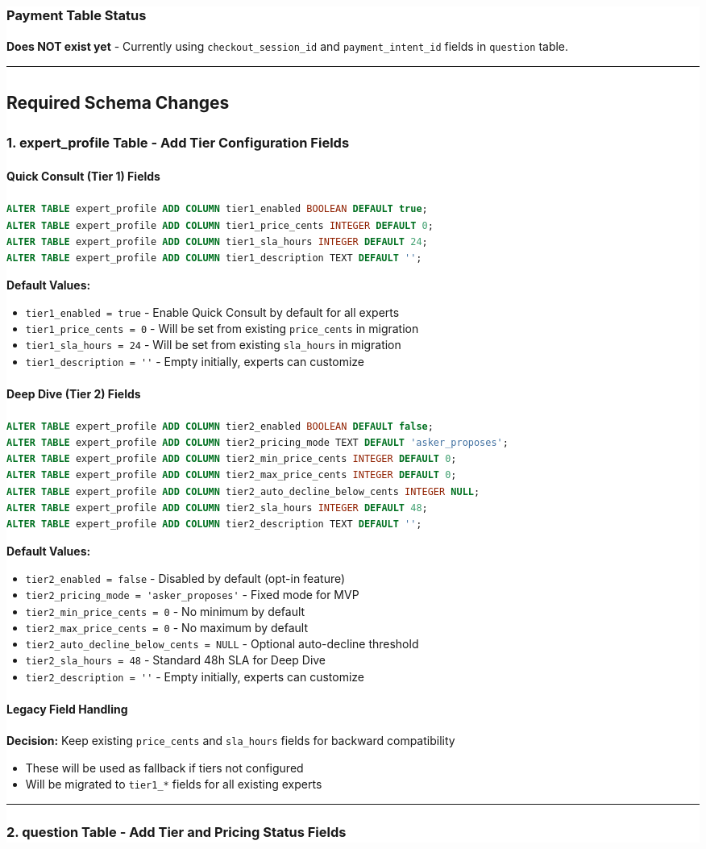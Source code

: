 ### Payment Table Status
**Does NOT exist yet** - Currently using `checkout_session_id` and `payment_intent_id` fields in `question` table.

---

## Required Schema Changes

### 1. expert_profile Table - Add Tier Configuration Fields

#### Quick Consult (Tier 1) Fields
```sql
ALTER TABLE expert_profile ADD COLUMN tier1_enabled BOOLEAN DEFAULT true;
ALTER TABLE expert_profile ADD COLUMN tier1_price_cents INTEGER DEFAULT 0;
ALTER TABLE expert_profile ADD COLUMN tier1_sla_hours INTEGER DEFAULT 24;
ALTER TABLE expert_profile ADD COLUMN tier1_description TEXT DEFAULT '';
```

**Default Values:**
- `tier1_enabled = true` - Enable Quick Consult by default for all experts
- `tier1_price_cents = 0` - Will be set from existing `price_cents` in migration
- `tier1_sla_hours = 24` - Will be set from existing `sla_hours` in migration
- `tier1_description = ''` - Empty initially, experts can customize

#### Deep Dive (Tier 2) Fields
```sql
ALTER TABLE expert_profile ADD COLUMN tier2_enabled BOOLEAN DEFAULT false;
ALTER TABLE expert_profile ADD COLUMN tier2_pricing_mode TEXT DEFAULT 'asker_proposes';
ALTER TABLE expert_profile ADD COLUMN tier2_min_price_cents INTEGER DEFAULT 0;
ALTER TABLE expert_profile ADD COLUMN tier2_max_price_cents INTEGER DEFAULT 0;
ALTER TABLE expert_profile ADD COLUMN tier2_auto_decline_below_cents INTEGER NULL;
ALTER TABLE expert_profile ADD COLUMN tier2_sla_hours INTEGER DEFAULT 48;
ALTER TABLE expert_profile ADD COLUMN tier2_description TEXT DEFAULT '';
```

**Default Values:**
- `tier2_enabled = false` - Disabled by default (opt-in feature)
- `tier2_pricing_mode = 'asker_proposes'` - Fixed mode for MVP
- `tier2_min_price_cents = 0` - No minimum by default
- `tier2_max_price_cents = 0` - No maximum by default
- `tier2_auto_decline_below_cents = NULL` - Optional auto-decline threshold
- `tier2_sla_hours = 48` - Standard 48h SLA for Deep Dive
- `tier2_description = ''` - Empty initially, experts can customize

#### Legacy Field Handling
**Decision:** Keep existing `price_cents` and `sla_hours` fields for backward compatibility
- These will be used as fallback if tiers not configured
- Will be migrated to `tier1_*` fields for all existing experts

---

### 2. question Table - Add Tier and Pricing Status Fields
